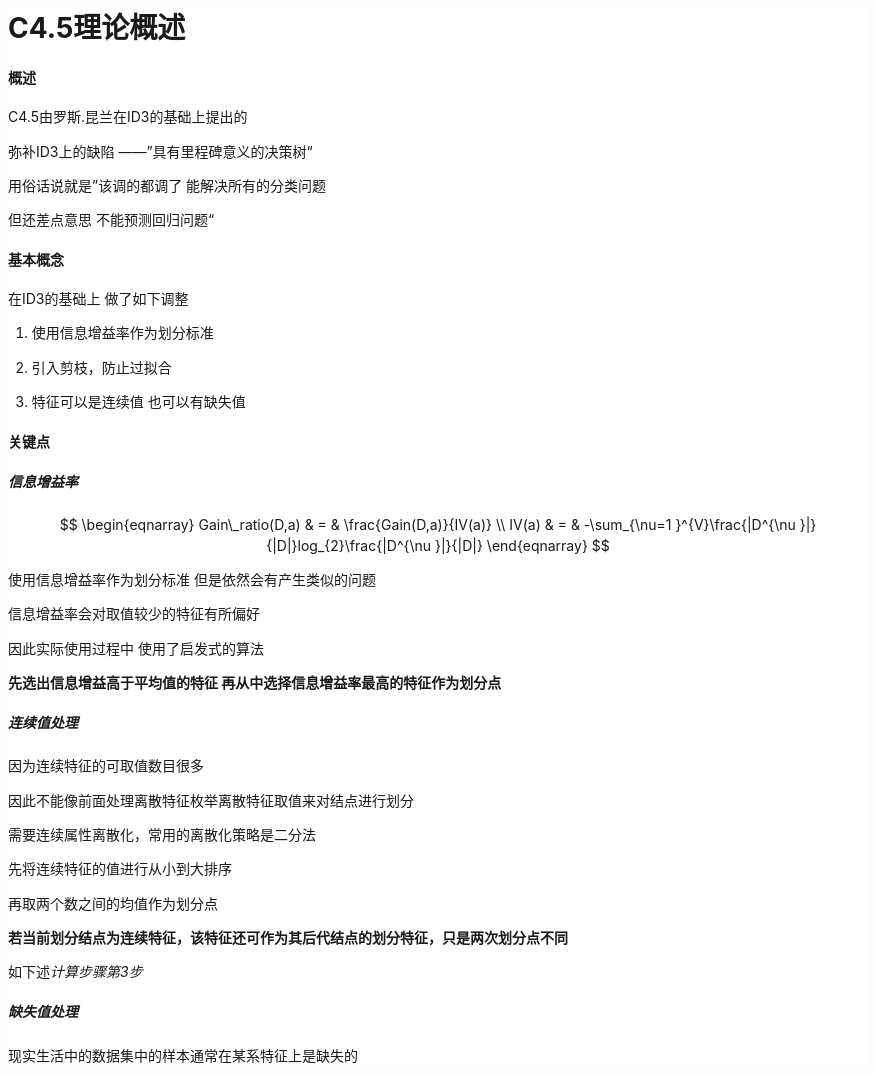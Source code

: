 # C4.5理论概述

#### 概述

C4.5由罗斯.昆兰在ID3的基础上提出的

弥补ID3上的缺陷 ——”具有里程碑意义的决策树“

用俗话说就是”该调的都调了  能解决所有的分类问题 

但还差点意思 不能预测回归问题“

#### 基本概念

在ID3的基础上 做了如下调整

1. 使用信息增益率作为划分标准

2. 引入剪枝，防止过拟合

3. 特征可以是连续值 也可以有缺失值

#### 关键点

##### 信息增益率

$$
\begin{eqnarray}
Gain\_ratio(D,a) & = & \frac{Gain(D,a)}{IV(a)} \\
IV(a) & = & -\sum_{\nu=1 }^{V}\frac{|D^{\nu }|}{|D|}log_{2}\frac{|D^{\nu }|}{|D|}
\end{eqnarray}
$$

使用信息增益率作为划分标准 但是依然会有产生类似的问题 

信息增益率会对取值较少的特征有所偏好

因此实际使用过程中 使用了启发式的算法

**先选出信息增益高于平均值的特征 再从中选择信息增益率最高的特征作为划分点**

##### 连续值处理

因为连续特征的可取值数目很多

因此不能像前面处理离散特征枚举离散特征取值来对结点进行划分

需要连续属性离散化，常用的离散化策略是二分法

先将连续特征的值进行从小到大排序

再取两个数之间的均值作为划分点

**若当前划分结点为连续特征，该特征还可作为其后代结点的划分特征，只是两次划分点不同**

如下述*计算步骤第3步*

##### 缺失值处理

现实生活中的数据集中的样本通常在某系特征上是缺失的
